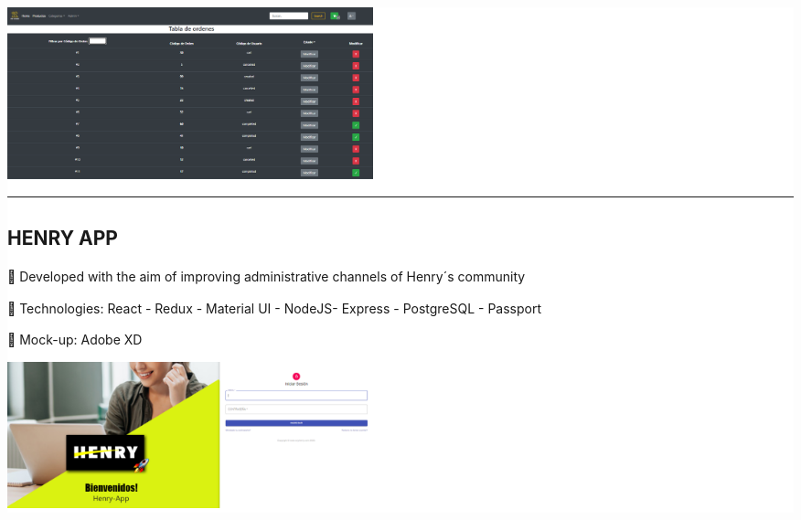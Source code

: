 <img width= "400px" src='tablaordenes.png' />

____________

## HENRY APP 

📌 Developed with the aim of improving administrative channels of Henry´s community

🚀 Technologies: 
React - Redux - Material UI - NodeJS- Express - PostgreSQL - Passport 

🎨 Mock-up: Adobe XD

<img width= "400px" src='login.png' />